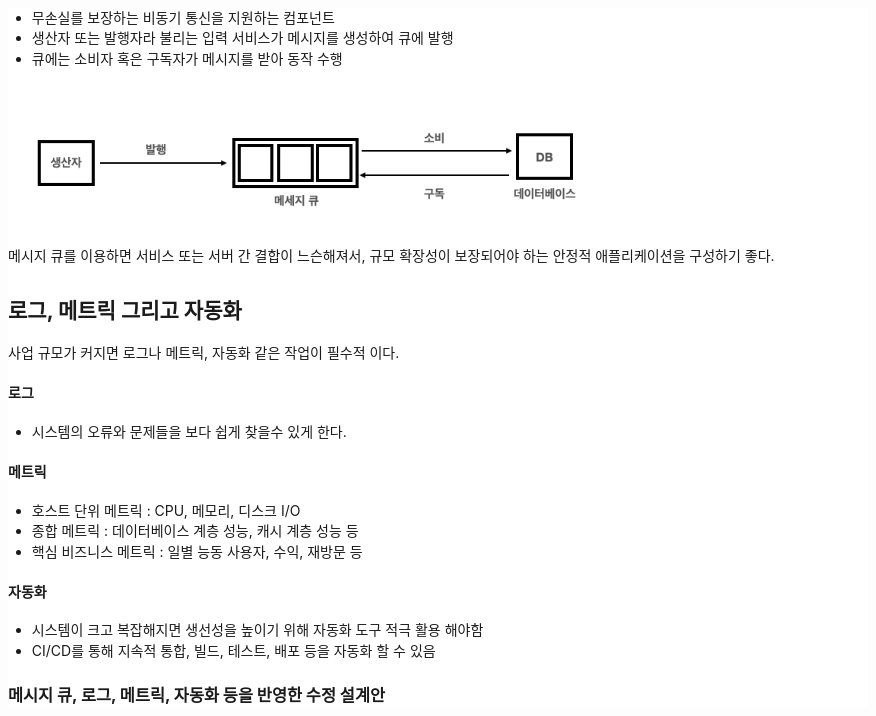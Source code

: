 - 무손실를 보장하는 비동기 통신을 지원하는 컴포넌트
- 생산자 또는 발행자라 불리는 입력 서비스가 메시지를 생성하여 큐에 발행
- 큐에는 소비자 혹은 구독자가 메시지를 받아 동작 수행

<img src="../img/image_20250608_12.png" alt="단일 서버" width="600">

메시지 큐를 이용하면 서비스 또는 서버 간 결합이 느슨해져서, 규모 확장성이 보장되어야 하는 안정적 애플리케이션을 구성하기 좋다.

## 로그, 메트릭 그리고 자동화

사업 규모가 커지면 로그나 메트릭, 자동화 같은 작업이 필수적 이다.

#### 로그

- 시스템의 오류와 문제들을 보다 쉽게 찾을수 있게 한다.

#### 메트릭

- 호스트 단위 메트릭 : CPU, 메모리, 디스크 I/O
- 종합 메트릭 : 데이터베이스 계층 성능, 캐시 계층 성능 등
- 핵심 비즈니스 메트릭 : 일별 능동 사용자, 수익, 재방문 등

#### 자동화

- 시스템이 크고 복잡해지면 생선성을 높이기 위해 자동화 도구 적극 활용 해야함
- CI/CD를 통해 지속적 통합, 빌드, 테스트, 배포 등을 자동화 할 수 있음

### 메시지 큐, 로그, 메트릭, 자동화 등을 반영한 수정 설계안
